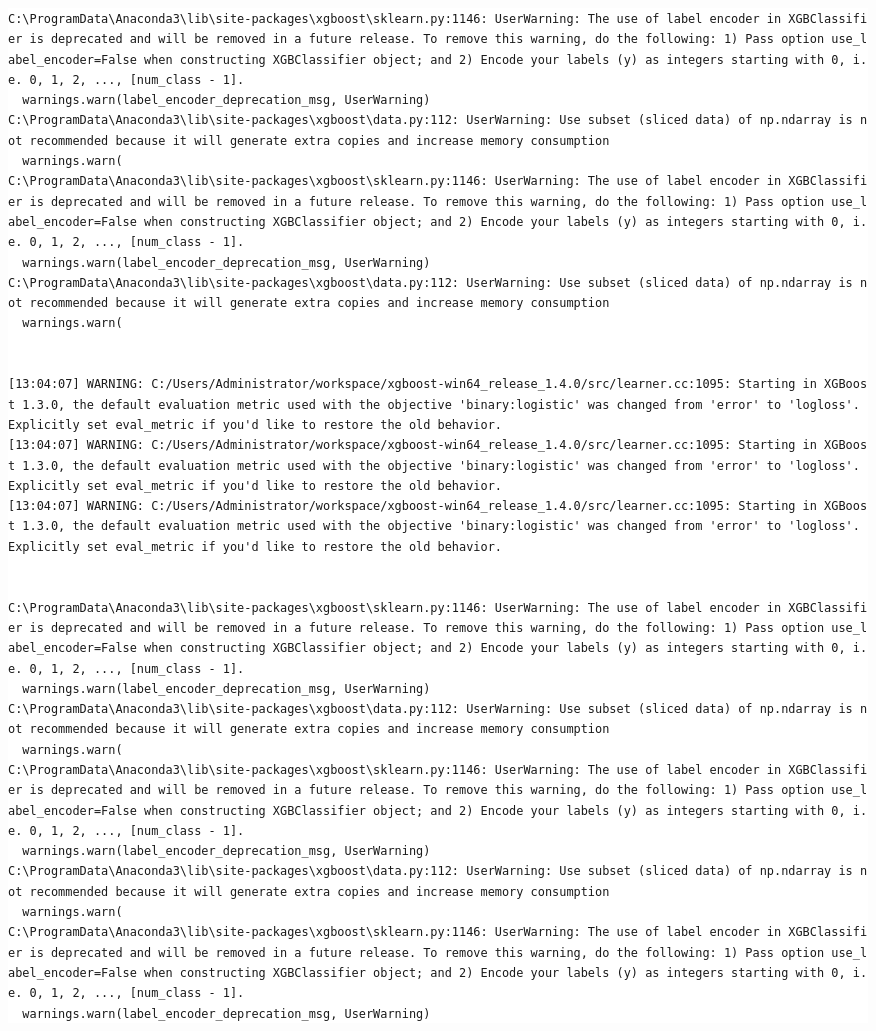    C:\ProgramData\Anaconda3\lib\site-packages\xgboost\sklearn.py:1146: UserWarning: The use of label encoder in XGBClassifier is deprecated and will be removed in a future release. To remove this warning, do the following: 1) Pass option use_label_encoder=False when constructing XGBClassifier object; and 2) Encode your labels (y) as integers starting with 0, i.e. 0, 1, 2, ..., [num_class - 1].
      warnings.warn(label_encoder_deprecation_msg, UserWarning)
    C:\ProgramData\Anaconda3\lib\site-packages\xgboost\data.py:112: UserWarning: Use subset (sliced data) of np.ndarray is not recommended because it will generate extra copies and increase memory consumption
      warnings.warn(
    C:\ProgramData\Anaconda3\lib\site-packages\xgboost\sklearn.py:1146: UserWarning: The use of label encoder in XGBClassifier is deprecated and will be removed in a future release. To remove this warning, do the following: 1) Pass option use_label_encoder=False when constructing XGBClassifier object; and 2) Encode your labels (y) as integers starting with 0, i.e. 0, 1, 2, ..., [num_class - 1].
      warnings.warn(label_encoder_deprecation_msg, UserWarning)
    C:\ProgramData\Anaconda3\lib\site-packages\xgboost\data.py:112: UserWarning: Use subset (sliced data) of np.ndarray is not recommended because it will generate extra copies and increase memory consumption
      warnings.warn(
    

    [13:04:07] WARNING: C:/Users/Administrator/workspace/xgboost-win64_release_1.4.0/src/learner.cc:1095: Starting in XGBoost 1.3.0, the default evaluation metric used with the objective 'binary:logistic' was changed from 'error' to 'logloss'. Explicitly set eval_metric if you'd like to restore the old behavior.
    [13:04:07] WARNING: C:/Users/Administrator/workspace/xgboost-win64_release_1.4.0/src/learner.cc:1095: Starting in XGBoost 1.3.0, the default evaluation metric used with the objective 'binary:logistic' was changed from 'error' to 'logloss'. Explicitly set eval_metric if you'd like to restore the old behavior.
    [13:04:07] WARNING: C:/Users/Administrator/workspace/xgboost-win64_release_1.4.0/src/learner.cc:1095: Starting in XGBoost 1.3.0, the default evaluation metric used with the objective 'binary:logistic' was changed from 'error' to 'logloss'. Explicitly set eval_metric if you'd like to restore the old behavior.
    

    C:\ProgramData\Anaconda3\lib\site-packages\xgboost\sklearn.py:1146: UserWarning: The use of label encoder in XGBClassifier is deprecated and will be removed in a future release. To remove this warning, do the following: 1) Pass option use_label_encoder=False when constructing XGBClassifier object; and 2) Encode your labels (y) as integers starting with 0, i.e. 0, 1, 2, ..., [num_class - 1].
      warnings.warn(label_encoder_deprecation_msg, UserWarning)
    C:\ProgramData\Anaconda3\lib\site-packages\xgboost\data.py:112: UserWarning: Use subset (sliced data) of np.ndarray is not recommended because it will generate extra copies and increase memory consumption
      warnings.warn(
    C:\ProgramData\Anaconda3\lib\site-packages\xgboost\sklearn.py:1146: UserWarning: The use of label encoder in XGBClassifier is deprecated and will be removed in a future release. To remove this warning, do the following: 1) Pass option use_label_encoder=False when constructing XGBClassifier object; and 2) Encode your labels (y) as integers starting with 0, i.e. 0, 1, 2, ..., [num_class - 1].
      warnings.warn(label_encoder_deprecation_msg, UserWarning)
    C:\ProgramData\Anaconda3\lib\site-packages\xgboost\data.py:112: UserWarning: Use subset (sliced data) of np.ndarray is not recommended because it will generate extra copies and increase memory consumption
      warnings.warn(
    C:\ProgramData\Anaconda3\lib\site-packages\xgboost\sklearn.py:1146: UserWarning: The use of label encoder in XGBClassifier is deprecated and will be removed in a future release. To remove this warning, do the following: 1) Pass option use_label_encoder=False when constructing XGBClassifier object; and 2) Encode your labels (y) as integers starting with 0, i.e. 0, 1, 2, ..., [num_class - 1].
      warnings.warn(label_encoder_deprecation_msg, UserWarning)
    